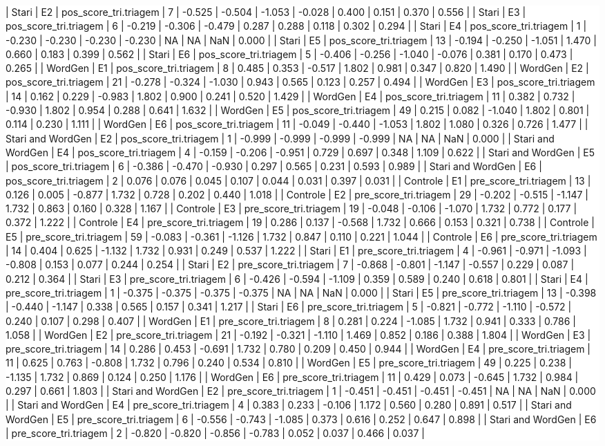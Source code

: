 | Stari             | E2     | pos_score_tri.triagem |   7 | -0.525 | -0.504 | -1.053 | -0.028 | 0.400 | 0.151 | 0.370 | 0.556 |
| Stari             | E3     | pos_score_tri.triagem |   6 | -0.219 | -0.306 | -0.479 |  0.287 | 0.288 | 0.118 | 0.302 | 0.294 |
| Stari             | E4     | pos_score_tri.triagem |   1 | -0.230 | -0.230 | -0.230 | -0.230 |    NA |    NA |   NaN | 0.000 |
| Stari             | E5     | pos_score_tri.triagem |  13 | -0.194 | -0.250 | -1.051 |  1.470 | 0.660 | 0.183 | 0.399 | 0.562 |
| Stari             | E6     | pos_score_tri.triagem |   5 | -0.406 | -0.256 | -1.040 | -0.076 | 0.381 | 0.170 | 0.473 | 0.265 |
| WordGen           | E1     | pos_score_tri.triagem |   8 |  0.485 |  0.353 | -0.517 |  1.802 | 0.981 | 0.347 | 0.820 | 1.490 |
| WordGen           | E2     | pos_score_tri.triagem |  21 | -0.278 | -0.324 | -1.030 |  0.943 | 0.565 | 0.123 | 0.257 | 0.494 |
| WordGen           | E3     | pos_score_tri.triagem |  14 |  0.162 |  0.229 | -0.983 |  1.802 | 0.900 | 0.241 | 0.520 | 1.429 |
| WordGen           | E4     | pos_score_tri.triagem |  11 |  0.382 |  0.732 | -0.930 |  1.802 | 0.954 | 0.288 | 0.641 | 1.632 |
| WordGen           | E5     | pos_score_tri.triagem |  49 |  0.215 |  0.082 | -1.040 |  1.802 | 0.801 | 0.114 | 0.230 | 1.111 |
| WordGen           | E6     | pos_score_tri.triagem |  11 | -0.049 | -0.440 | -1.053 |  1.802 | 1.080 | 0.326 | 0.726 | 1.477 |
| Stari and WordGen | E2     | pos_score_tri.triagem |   1 | -0.999 | -0.999 | -0.999 | -0.999 |    NA |    NA |   NaN | 0.000 |
| Stari and WordGen | E4     | pos_score_tri.triagem |   4 | -0.159 | -0.206 | -0.951 |  0.729 | 0.697 | 0.348 | 1.109 | 0.622 |
| Stari and WordGen | E5     | pos_score_tri.triagem |   6 | -0.386 | -0.470 | -0.930 |  0.297 | 0.565 | 0.231 | 0.593 | 0.989 |
| Stari and WordGen | E6     | pos_score_tri.triagem |   2 |  0.076 |  0.076 |  0.045 |  0.107 | 0.044 | 0.031 | 0.397 | 0.031 |
| Controle          | E1     | pre_score_tri.triagem |  13 |  0.126 |  0.005 | -0.877 |  1.732 | 0.728 | 0.202 | 0.440 | 1.018 |
| Controle          | E2     | pre_score_tri.triagem |  29 | -0.202 | -0.515 | -1.147 |  1.732 | 0.863 | 0.160 | 0.328 | 1.167 |
| Controle          | E3     | pre_score_tri.triagem |  19 | -0.048 | -0.106 | -1.070 |  1.732 | 0.772 | 0.177 | 0.372 | 1.222 |
| Controle          | E4     | pre_score_tri.triagem |  19 |  0.286 |  0.137 | -0.568 |  1.732 | 0.666 | 0.153 | 0.321 | 0.738 |
| Controle          | E5     | pre_score_tri.triagem |  59 | -0.083 | -0.361 | -1.126 |  1.732 | 0.847 | 0.110 | 0.221 | 1.044 |
| Controle          | E6     | pre_score_tri.triagem |  14 |  0.404 |  0.625 | -1.132 |  1.732 | 0.931 | 0.249 | 0.537 | 1.222 |
| Stari             | E1     | pre_score_tri.triagem |   4 | -0.961 | -0.971 | -1.093 | -0.808 | 0.153 | 0.077 | 0.244 | 0.254 |
| Stari             | E2     | pre_score_tri.triagem |   7 | -0.868 | -0.801 | -1.147 | -0.557 | 0.229 | 0.087 | 0.212 | 0.364 |
| Stari             | E3     | pre_score_tri.triagem |   6 | -0.426 | -0.594 | -1.109 |  0.359 | 0.589 | 0.240 | 0.618 | 0.801 |
| Stari             | E4     | pre_score_tri.triagem |   1 | -0.375 | -0.375 | -0.375 | -0.375 |    NA |    NA |   NaN | 0.000 |
| Stari             | E5     | pre_score_tri.triagem |  13 | -0.398 | -0.440 | -1.147 |  0.338 | 0.565 | 0.157 | 0.341 | 1.217 |
| Stari             | E6     | pre_score_tri.triagem |   5 | -0.821 | -0.772 | -1.110 | -0.572 | 0.240 | 0.107 | 0.298 | 0.407 |
| WordGen           | E1     | pre_score_tri.triagem |   8 |  0.281 |  0.224 | -1.085 |  1.732 | 0.941 | 0.333 | 0.786 | 1.058 |
| WordGen           | E2     | pre_score_tri.triagem |  21 | -0.192 | -0.321 | -1.110 |  1.469 | 0.852 | 0.186 | 0.388 | 1.804 |
| WordGen           | E3     | pre_score_tri.triagem |  14 |  0.286 |  0.453 | -0.691 |  1.732 | 0.780 | 0.209 | 0.450 | 0.944 |
| WordGen           | E4     | pre_score_tri.triagem |  11 |  0.625 |  0.763 | -0.808 |  1.732 | 0.796 | 0.240 | 0.534 | 0.810 |
| WordGen           | E5     | pre_score_tri.triagem |  49 |  0.225 |  0.238 | -1.135 |  1.732 | 0.869 | 0.124 | 0.250 | 1.176 |
| WordGen           | E6     | pre_score_tri.triagem |  11 |  0.429 |  0.073 | -0.645 |  1.732 | 0.984 | 0.297 | 0.661 | 1.803 |
| Stari and WordGen | E2     | pre_score_tri.triagem |   1 | -0.451 | -0.451 | -0.451 | -0.451 |    NA |    NA |   NaN | 0.000 |
| Stari and WordGen | E4     | pre_score_tri.triagem |   4 |  0.383 |  0.233 | -0.106 |  1.172 | 0.560 | 0.280 | 0.891 | 0.517 |
| Stari and WordGen | E5     | pre_score_tri.triagem |   6 | -0.556 | -0.743 | -1.085 |  0.373 | 0.616 | 0.252 | 0.647 | 0.898 |
| Stari and WordGen | E6     | pre_score_tri.triagem |   2 | -0.820 | -0.820 | -0.856 | -0.783 | 0.052 | 0.037 | 0.466 | 0.037 |
